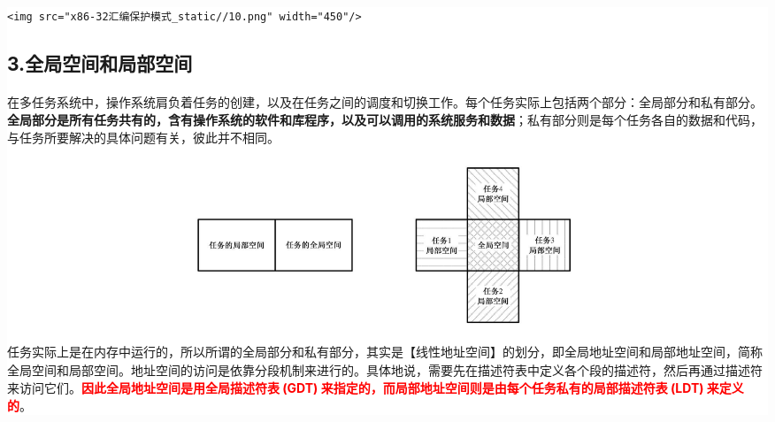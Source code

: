     <img src="x86-32汇编保护模式_static//10.png" width="450"/>
</div>

## 3.全局空间和局部空间

在多任务系统中，操作系统肩负着任务的创建，以及在任务之间的调度和切换工作。每个任务实际上包括两个部分：全局部分和私有部分。**全局部分是所有任务共有的，含有操作系统的软件和库程序，以及可以调用的系统服务和数据**；私有部分则是每个任务各自的数据和代码，与任务所要解决的具体问题有关，彼此并不相同。

<div align="center">
    <img src="x86-32汇编保护模式_static//47.png" width="450"/>
</div>

任务实际上是在内存中运行的，所以所谓的全局部分和私有部分，其实是【线性地址空间】的划分，即全局地址空间和局部地址空间，简称全局空间和局部空间。地址空间的访问是依靠分段机制来进行的。具体地说，需要先在描述符表中定义各个段的描述符，然后再通过描述符来访问它们。**<font color="red">因此全局地址空间是用全局描述符表 (GDT) 来指定的，而局部地址空间则是由每个任务私有的局部描述符表 (LDT) 来定义的</font>**。

